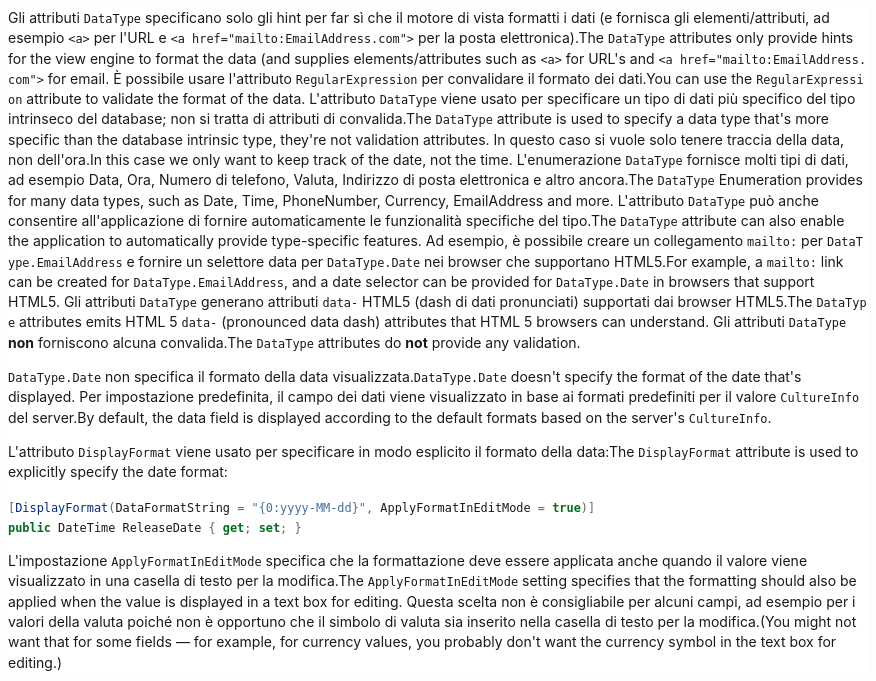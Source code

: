<span data-ttu-id="cd86e-177">Gli attributi `DataType` specificano solo gli hint per far sì che il motore di vista formatti i dati (e fornisca gli elementi/attributi, ad esempio `<a>` per l'URL e `<a href="mailto:EmailAddress.com">` per la posta elettronica).</span><span class="sxs-lookup"><span data-stu-id="cd86e-177">The `DataType` attributes only provide hints for the view engine to format the data (and supplies elements/attributes such as `<a>` for URL's and `<a href="mailto:EmailAddress.com">` for email.</span></span> <span data-ttu-id="cd86e-178">È possibile usare l'attributo `RegularExpression` per convalidare il formato dei dati.</span><span class="sxs-lookup"><span data-stu-id="cd86e-178">You can use the `RegularExpression` attribute to validate the format of the data.</span></span> <span data-ttu-id="cd86e-179">L'attributo `DataType` viene usato per specificare un tipo di dati più specifico del tipo intrinseco del database; non si tratta di attributi di convalida.</span><span class="sxs-lookup"><span data-stu-id="cd86e-179">The `DataType` attribute is used to specify a data type that's more specific than the database intrinsic type, they're not validation attributes.</span></span> <span data-ttu-id="cd86e-180">In questo caso si vuole solo tenere traccia della data, non dell'ora.</span><span class="sxs-lookup"><span data-stu-id="cd86e-180">In this case we only want to keep track of the date, not the time.</span></span> <span data-ttu-id="cd86e-181">L'enumerazione `DataType` fornisce molti tipi di dati, ad esempio Data, Ora, Numero di telefono, Valuta, Indirizzo di posta elettronica e altro ancora.</span><span class="sxs-lookup"><span data-stu-id="cd86e-181">The `DataType` Enumeration provides for many data types, such as Date, Time, PhoneNumber, Currency, EmailAddress and more.</span></span> <span data-ttu-id="cd86e-182">L'attributo `DataType` può anche consentire all'applicazione di fornire automaticamente le funzionalità specifiche del tipo.</span><span class="sxs-lookup"><span data-stu-id="cd86e-182">The `DataType` attribute can also enable the application to automatically provide type-specific features.</span></span> <span data-ttu-id="cd86e-183">Ad esempio, è possibile creare un collegamento `mailto:` per `DataType.EmailAddress` e fornire un selettore data per `DataType.Date` nei browser che supportano HTML5.</span><span class="sxs-lookup"><span data-stu-id="cd86e-183">For example, a `mailto:` link can be created for `DataType.EmailAddress`, and a date selector can be provided for `DataType.Date` in browsers that support HTML5.</span></span> <span data-ttu-id="cd86e-184">Gli attributi `DataType` generano attributi `data-` HTML5 (dash di dati pronunciati) supportati dai browser HTML5.</span><span class="sxs-lookup"><span data-stu-id="cd86e-184">The `DataType` attributes emits HTML 5 `data-` (pronounced data dash) attributes that HTML 5 browsers can understand.</span></span> <span data-ttu-id="cd86e-185">Gli attributi `DataType` **non** forniscono alcuna convalida.</span><span class="sxs-lookup"><span data-stu-id="cd86e-185">The `DataType` attributes do **not** provide any validation.</span></span>

<span data-ttu-id="cd86e-186">`DataType.Date` non specifica il formato della data visualizzata.</span><span class="sxs-lookup"><span data-stu-id="cd86e-186">`DataType.Date` doesn't specify the format of the date that's displayed.</span></span> <span data-ttu-id="cd86e-187">Per impostazione predefinita, il campo dei dati viene visualizzato in base ai formati predefiniti per il valore `CultureInfo` del server.</span><span class="sxs-lookup"><span data-stu-id="cd86e-187">By default, the data field is displayed according to the default formats based on the server's `CultureInfo`.</span></span>

<span data-ttu-id="cd86e-188">L'attributo `DisplayFormat` viene usato per specificare in modo esplicito il formato della data:</span><span class="sxs-lookup"><span data-stu-id="cd86e-188">The `DisplayFormat` attribute is used to explicitly specify the date format:</span></span>

```csharp
[DisplayFormat(DataFormatString = "{0:yyyy-MM-dd}", ApplyFormatInEditMode = true)]
public DateTime ReleaseDate { get; set; }
```

<span data-ttu-id="cd86e-189">L'impostazione `ApplyFormatInEditMode` specifica che la formattazione deve essere applicata anche quando il valore viene visualizzato in una casella di testo per la modifica.</span><span class="sxs-lookup"><span data-stu-id="cd86e-189">The `ApplyFormatInEditMode` setting specifies that the formatting should also be applied when the value is displayed in a text box for editing.</span></span> <span data-ttu-id="cd86e-190">Questa scelta non è consigliabile per alcuni campi, ad esempio per i valori della valuta poiché non è opportuno che il simbolo di valuta sia inserito nella casella di testo per la modifica.</span><span class="sxs-lookup"><span data-stu-id="cd86e-190">(You might not want that for some fields — for example, for currency values, you probably don't want the currency symbol in the text box for editing.)</span></span>
